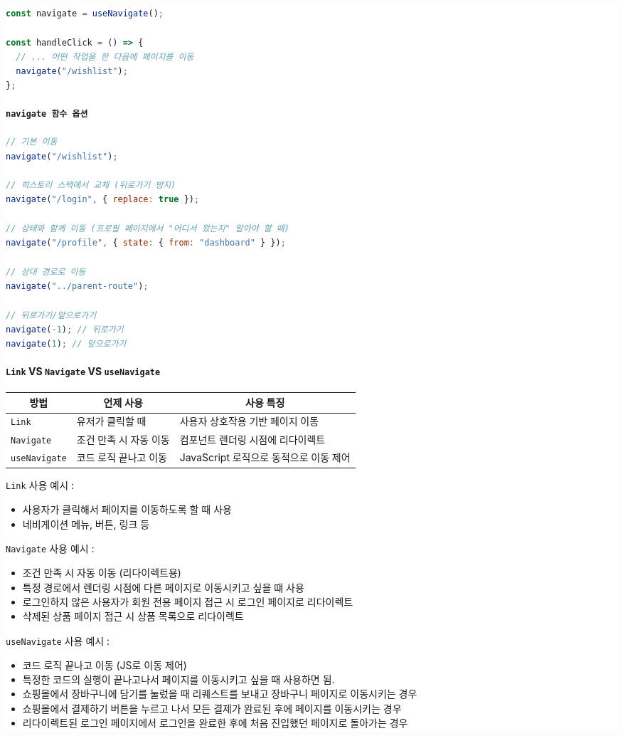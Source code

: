 ```jsx
const navigate = useNavigate();

const handleClick = () => {
  // ... 어떤 작업을 한 다음에 페이지를 이동
  navigate("/wishlist");
};
```

#### `navigate 함수 옵션`

```jsx
// 기본 이동
navigate("/wishlist");

// 히스토리 스택에서 교체 (뒤로가기 방지)
navigate("/login", { replace: true });

// 상태와 함께 이동 (프로필 페이지에서 "어디서 왔는지" 알아야 할 때)
navigate("/profile", { state: { from: "dashboard" } });

// 상대 경로로 이동
navigate("../parent-route");

// 뒤로가기/앞으로가기
navigate(-1); // 뒤로가기
navigate(1); // 앞으로가기
```

#### `Link` VS `Navigate` VS `useNavigate`

| 방법          | 언제 사용              | 사용 특징                              |
| ------------- | ---------------------- | -------------------------------------- |
| `Link`        | 유저가 클릭할 때       | 사용자 상호작용 기반 페이지 이동       |
| `Navigate`    | 조건 만족 시 자동 이동 | 컴포넌트 렌더링 시점에 리다이렉트      |
| `useNavigate` | 코드 로직 끝나고 이동  | JavaScript 로직으로 동적으로 이동 제어 |

`Link` 사용 예시 :

- 사용자가 클릭해서 페이지를 이동하도록 할 때 사용
- 네비게이션 메뉴, 버튼, 링크 등

`Navigate` 사용 예시 :

- 조건 만족 시 자동 이동 (리다이렉트용)
- 특정 경로에서 렌더링 시점에 다른 페이지로 이동시키고 싶을 떄 사용
- 로그인하지 않은 사용자가 회원 전용 페이지 접근 시 로그인 페이지로 리다이렉트
- 삭제된 상품 페이지 접근 시 상품 목록으로 리다이렉트

`useNavigate` 사용 예시 :

- 코드 로직 끝나고 이동 (JS로 이동 제어)
- 특정한 코드의 실행이 끝나고나서 페이지를 이동시키고 싶을 때 사용하면 됨.
- 쇼핑몰에서 장바구니에 담기를 눌렀을 때 리퀘스트를 보내고 장바구니 페이지로 이동시키는 경우
- 쇼핑몰에서 결제하기 버튼을 누르고 나서 모든 결제가 완료된 후에 페이지를 이동시키는 경우
- 리다이렉트된 로그인 페이지에서 로그인을 완료한 후에 처음 진입했던 페이지로 돌아가는 경우
